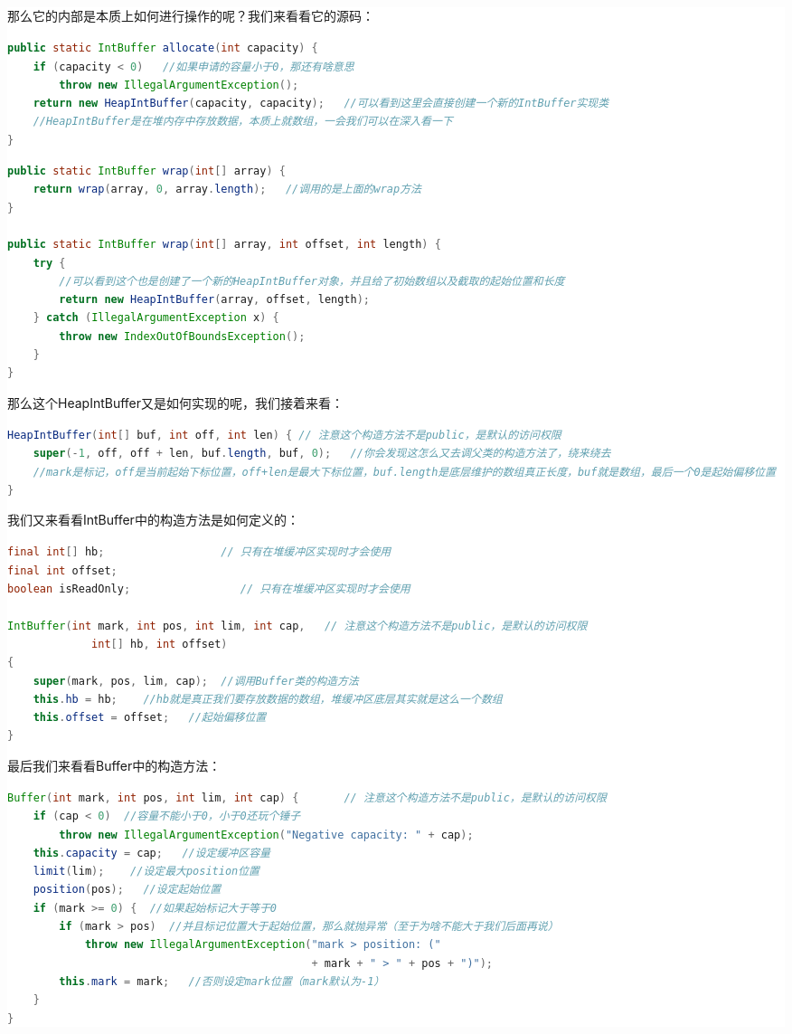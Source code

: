 那么它的内部是本质上如何进行操作的呢？我们来看看它的源码：

```java
public static IntBuffer allocate(int capacity) {
    if (capacity < 0)   //如果申请的容量小于0，那还有啥意思
        throw new IllegalArgumentException();
    return new HeapIntBuffer(capacity, capacity);   //可以看到这里会直接创建一个新的IntBuffer实现类
  	//HeapIntBuffer是在堆内存中存放数据，本质上就数组，一会我们可以在深入看一下
}
```

```java
public static IntBuffer wrap(int[] array) {
    return wrap(array, 0, array.length);   //调用的是上面的wrap方法
}

public static IntBuffer wrap(int[] array, int offset, int length) {
    try {
      	//可以看到这个也是创建了一个新的HeapIntBuffer对象，并且给了初始数组以及截取的起始位置和长度
        return new HeapIntBuffer(array, offset, length);
    } catch (IllegalArgumentException x) {
        throw new IndexOutOfBoundsException();
    }
}
```

那么这个HeapIntBuffer又是如何实现的呢，我们接着来看：

```java
HeapIntBuffer(int[] buf, int off, int len) { // 注意这个构造方法不是public，是默认的访问权限
    super(-1, off, off + len, buf.length, buf, 0);   //你会发现这怎么又去调父类的构造方法了，绕来绕去
  	//mark是标记，off是当前起始下标位置，off+len是最大下标位置，buf.length是底层维护的数组真正长度，buf就是数组，最后一个0是起始偏移位置
}
```

我们又来看看IntBuffer中的构造方法是如何定义的：

```java
final int[] hb;                  // 只有在堆缓冲区实现时才会使用
final int offset;
boolean isReadOnly;                 // 只有在堆缓冲区实现时才会使用

IntBuffer(int mark, int pos, int lim, int cap,   // 注意这个构造方法不是public，是默认的访问权限
             int[] hb, int offset)
{
    super(mark, pos, lim, cap);  //调用Buffer类的构造方法
    this.hb = hb;    //hb就是真正我们要存放数据的数组，堆缓冲区底层其实就是这么一个数组
    this.offset = offset;   //起始偏移位置
}
```

最后我们来看看Buffer中的构造方法：

```java
Buffer(int mark, int pos, int lim, int cap) {       // 注意这个构造方法不是public，是默认的访问权限
    if (cap < 0)  //容量不能小于0，小于0还玩个锤子
        throw new IllegalArgumentException("Negative capacity: " + cap);
    this.capacity = cap;   //设定缓冲区容量
    limit(lim);    //设定最大position位置
    position(pos);   //设定起始位置
    if (mark >= 0) {  //如果起始标记大于等于0
        if (mark > pos)  //并且标记位置大于起始位置，那么就抛异常（至于为啥不能大于我们后面再说）
            throw new IllegalArgumentException("mark > position: ("
                                               + mark + " > " + pos + ")");
        this.mark = mark;   //否则设定mark位置（mark默认为-1）
    }
}
```
